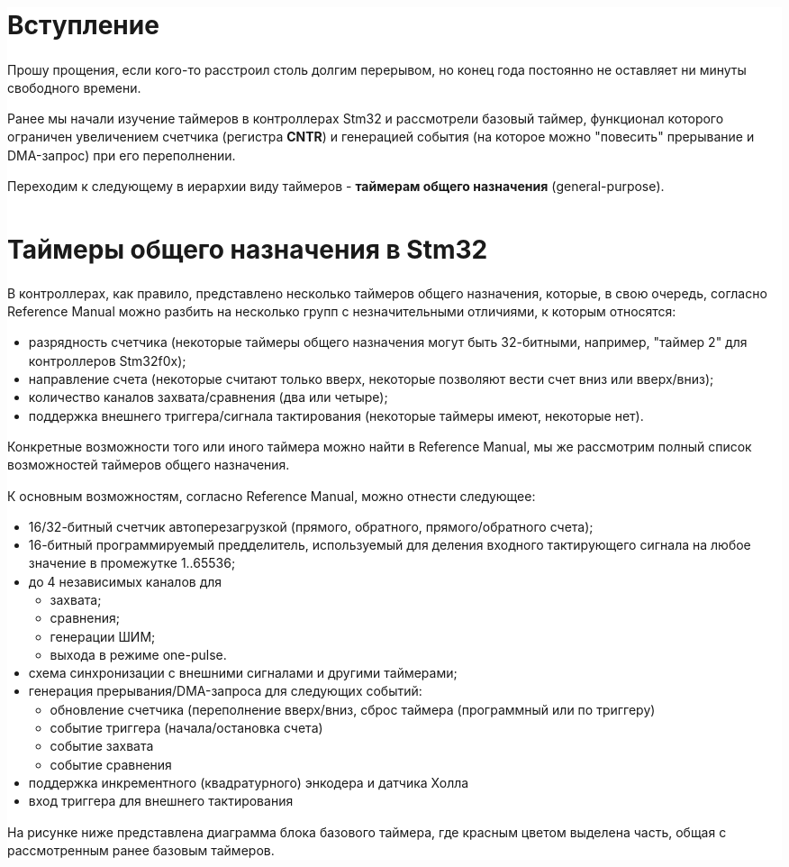 [//]: <> (Stm32. Переходим на современный C++. Часть 6. Таймеры. Таймеры общего назначения и модуль сравнения.)

# Вступление
Прошу прощения, если кого-то расстроил столь долгим перерывом, но конец года постоянно не оставляет ни минуты
свободного времени.

Ранее мы начали изучение таймеров в контроллерах Stm32 и рассмотрели базовый таймер, функционал которого
ограничен увеличением счетчика (регистра **CNTR**) и генерацией события (на которое можно "повесить" прерывание и DMA-запрос)
при его переполнении.

Переходим к следующему в иерархии виду таймеров - **таймерам общего назначения** (general-purpose).

# Таймеры общего назначения в Stm32
В контроллерах, как правило, представлено несколько таймеров общего назначения, которые, в свою
очередь, согласно Reference Manual можно разбить на несколько групп с незначительными отличиями, к которым
относятся:
- разрядность счетчика (некоторые таймеры общего назначения могут быть 32-битными, например, "таймер 2" для контроллеров Stm32f0x);
- направление счета (некоторые считают только вверх, некоторые позволяют вести счет вниз или вверх/вниз);
- количество каналов захвата/сравнения (два или четыре);
- поддержка внешнего триггера/сигнала тактирования (некоторые таймеры имеют, некоторые нет).

Конкретные возможности того или иного таймера можно найти в Reference Manual,
мы же рассмотрим полный список возможностей таймеров общего назначения.

К основным возможностям, согласно Reference Manual, можно отнести следующее:
- 16/32-битный счетчик автоперезагрузкой (прямого, обратного, прямого/обратного счета);
- 16-битный программируемый предделитель, используемый для деления входного
тактирующего сигнала на любое значение в промежутке 1..65536;
- до 4 независимых каналов для
  - захвата;
  - сравнения;
  - генерации ШИМ;
  - выхода в режиме one-pulse.
- схема синхронизации с внешними сигналами и другими таймерами;
- генерация прерывания/DMA-запроса для следующих событий:
  - обновление счетчика (переполнение вверх/вниз, сброс таймера (программный или по триггеру)
  - событие триггера (начала/остановка счета)
  - событие захвата
  - событие сравнения
- поддержка инкрементного (квадратурного) энкодера и датчика Холла
- вход триггера для внешнего тактирования

На рисунке ниже представлена диаграмма блока базового таймера, где красным цветом выделена часть, общая с рассмотренным ранее базовым таймеров.


